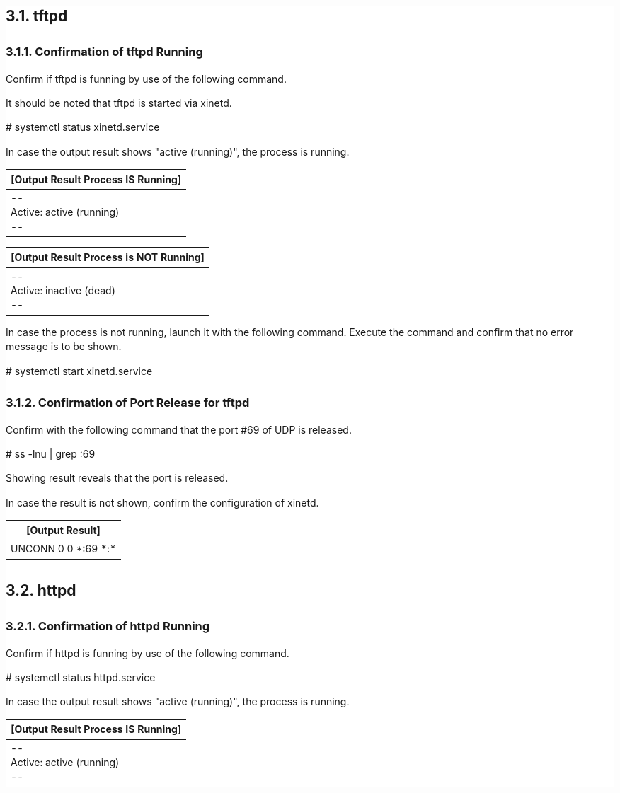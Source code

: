 3.1. tftpd
-----

### 3.1.1. Confirmation of tftpd Running

Confirm if tftpd is funning by use of the following command.

It should be noted that tftpd is started via xinetd.

\# systemctl status xinetd.service

In case the output result shows \"active (running)", the process is
running.

| \[Output Result Process IS Running\]     |
|------------------------------------------|
| \--<br> Active: active (running) <br> \--                                      |

| \[Output Result Process is NOT Running\]<br> |
|------------------------------------------|
| \--<br> Active: inactive (dead)<br> \--<br>                                      |

In case the process is not running, launch it with the following command. Execute the command and confirm that no error message is to be shown.

\# systemctl start xinetd.service

### 3.1.2. Confirmation of Port Release for tftpd

Confirm with the following command that the port \#69 of UDP is released.

\# ss -lnu | grep :69

Showing result reveals that the port is released.

In case the result is not shown, confirm the configuration of xinetd.

|  \[Output Result\]|
|------------------------|
|  UNCONN 0 0 \*:69 \*:\*|

3.2. httpd
-----

### 3.2.1. Confirmation of httpd Running

Confirm if httpd is funning by use of the following command.

\# systemctl status httpd.service

In case the output result shows \"active (running)", the process is
running.

| \[Output Result Process IS Running\]     |
|------------------------------------------|
| \--<br> Active: active (running) <br> \--                                      |
